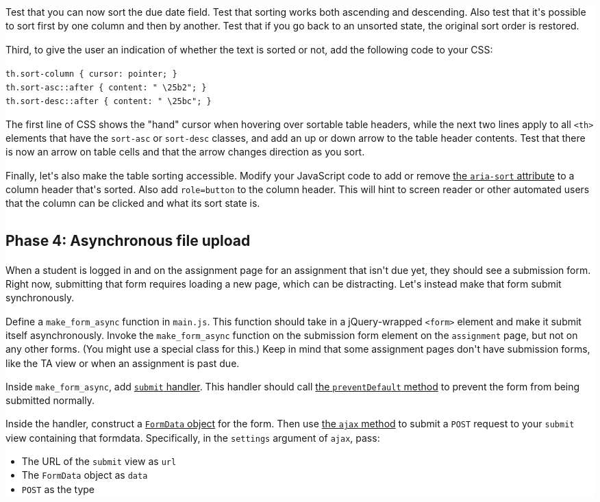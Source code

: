 [jq-index]: https://api.jquery.com/index/#index
[jq-get]: https://api.jquery.com/get/#get-index

Test that you can now sort the due date field. Test that sorting works
both ascending and descending. Also test that it's possible to sort
first by one column and then by another. Test that if you go back to
an unsorted state, the original sort order is restored.

Third, to give the user an indication of whether the text is sorted or
not, add the following code to your CSS:

    th.sort-column { cursor: pointer; }
    th.sort-asc::after { content: " \25b2"; }
    th.sort-desc::after { content: " \25bc"; }

The first line of CSS shows the "hand" cursor when hovering over
sortable table headers, while the next two lines apply to all `<th>`
elements that have the `sort-asc` or `sort-desc` classes, and add an
up or down arrow to the table header contents. Test that there is now
an arrow on table cells and that the arrow changes direction as you
sort.

Finally, let's also make the table sorting accessible. Modify your
JavaScript code to add or remove [the `aria-sort` attribute][aria-sort]
to a column header that's sorted. Also add `role=button` to the column
header. This will hint to screen reader or other automated users that
the column can be clicked and what its sort state is.

[aria-sort]: https://developer.mozilla.org/en-US/docs/Web/Accessibility/ARIA/Attributes/aria-sort

Phase 4: Asynchronous file upload
---------------------------------

When a student is logged in and on the assignment page for an
assignment that isn't due yet, they should see a submission form.
Right now, submitting that form requires loading a new page, which can
be distracting. Let's instead make that form submit synchronously.

Define a `make_form_async` function in `main.js`. This function should
take in a jQuery-wrapped `<form>` element and make it submit itself
asynchronously. Invoke the `make_form_async` function on the
submission form element on the `assignment` page, but not on any other
forms. (You might use a special class for this.) Keep in mind that
some assignment pages don't have submission forms, like the TA view or
when an assignment is past due.

Inside `make_form_async`, add [`submit` handler][jq-submit]. This
handler should call [the `preventDefault` method][jq-pd] to prevent
the form from being submitted normally.

[jq-pd]: https://api.jquery.com/event.preventDefault/
[jq-submit]: https://api.jquery.com/submit/#on-%22submit%22-eventData-handler

Inside the handler, construct a [`FormData` object][js-formdata] for
the form. Then use [the `ajax` method][jq-ajax] to submit a `POST`
request to your `submit` view containing that formdata. Specifically,
in the `settings` argument of `ajax`, pass:

- The URL of the `submit` view as `url`
- The `FormData` object as `data`
- `POST` as the type


[jq-click]: https://api.jquery.com/click/
[jq-class]: https://api.jquery.com/category/manipulation/class-attribute/
[jq-find]: https://api.jquery.com/find/
[jq-toarray]: https://api.jquery.com/toArray/
[js-sort]: https://developer.mozilla.org/en-US/docs/Web/JavaScript/Reference/Global_Objects/Array/sort
[jq-at]: https://api.jquery.com/appendTo/
[js-mpf]: https://developer.mozilla.org/en-US/docs/Web/JavaScript/Reference/Global_Objects/parseFloat
[dj-for-counter]: https://docs.djangoproject.com/en/4.2/ref/templates/builtins/#for
[jq-data]: https://api.jquery.com/data/
[dj-date]: https://docs.djangoproject.com/en/4.2/ref/templates/builtins/#date
[js-formdata]: https://developer.mozilla.org/en-US/docs/Web/API/FormData/FormData
[jq-ajax]: https://api.jquery.com/jQuery.ajax/
[mdn-disabled]: https://developer.mozilla.org/en-US/docs/Web/HTML/Attributes/disabled
[jq-before]: https://api.jquery.com/before/
[jq-core-html]: https://api.jquery.com/jQuery/#jQuery2
[jq-keyup]: https://api.jquery.com/keyup/
[sortable]: https://github.hubspot.com/sortable/docs/welcome/